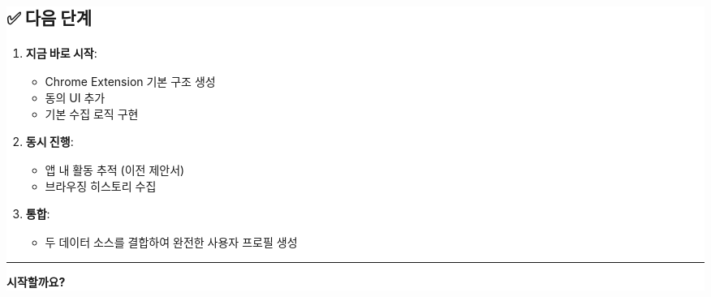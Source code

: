 
## ✅ 다음 단계

1. **지금 바로 시작**:
   - Chrome Extension 기본 구조 생성
   - 동의 UI 추가
   - 기본 수집 로직 구현

2. **동시 진행**:
   - 앱 내 활동 추적 (이전 제안서)
   - 브라우징 히스토리 수집

3. **통합**:
   - 두 데이터 소스를 결합하여 완전한 사용자 프로필 생성

---

**시작할까요?**
